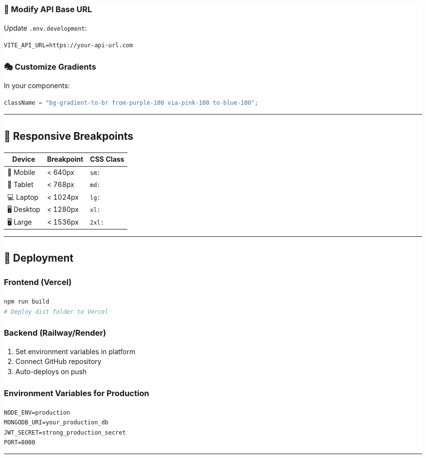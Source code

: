 ### 🔧 Modify API Base URL

Update `.env.development`:

```env
VITE_API_URL=https://your-api-url.com
```

### 🎭 Customize Gradients

In your components:

```jsx
className = "bg-gradient-to-br from-purple-100 via-pink-100 to-blue-100";
```

---

## 📱 Responsive Breakpoints

| Device     | Breakpoint | CSS Class |
| ---------- | ---------- | --------- |
| 📱 Mobile  | < 640px    | `sm:`     |
| 📱 Tablet  | < 768px    | `md:`     |
| 💻 Laptop  | < 1024px   | `lg:`     |
| 🖥️ Desktop | < 1280px   | `xl:`     |
| 🖥️ Large   | < 1536px   | `2xl:`    |

---

## 🚀 Deployment

### Frontend (Vercel)

```bash
npm run build
# Deploy dist folder to Vercel
```

### Backend (Railway/Render)

1. Set environment variables in platform
2. Connect GitHub repository
3. Auto-deploys on push

### Environment Variables for Production

```env
NODE_ENV=production
MONGODB_URI=your_production_db
JWT_SECRET=strong_production_secret
PORT=8000
```

---